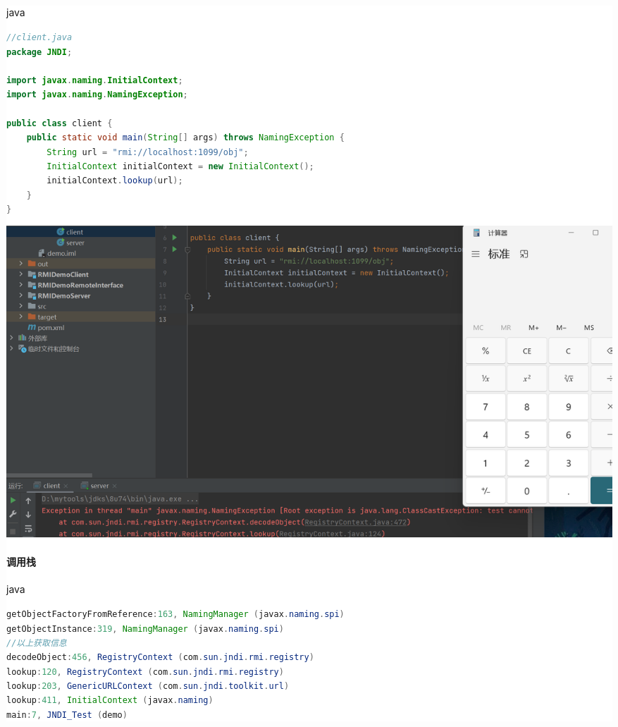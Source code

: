 

java

```java
//client.java
package JNDI;

import javax.naming.InitialContext;
import javax.naming.NamingException;

public class client {
    public static void main(String[] args) throws NamingException {
        String url = "rmi://localhost:1099/obj";
        InitialContext initialContext = new InitialContext();
        initialContext.lookup(url);
    }
}
```

[![img](assets/202304221640222.png)](https://blog-1313934826.cos.ap-chengdu.myqcloud.com/blog-images/202304221640222.png)

#### 调用栈



java

```java
getObjectFactoryFromReference:163, NamingManager (javax.naming.spi)
getObjectInstance:319, NamingManager (javax.naming.spi)
//以上获取信息
decodeObject:456, RegistryContext (com.sun.jndi.rmi.registry)
lookup:120, RegistryContext (com.sun.jndi.rmi.registry)
lookup:203, GenericURLContext (com.sun.jndi.toolkit.url)
lookup:411, InitialContext (javax.naming)
main:7, JNDI_Test (demo)
```
